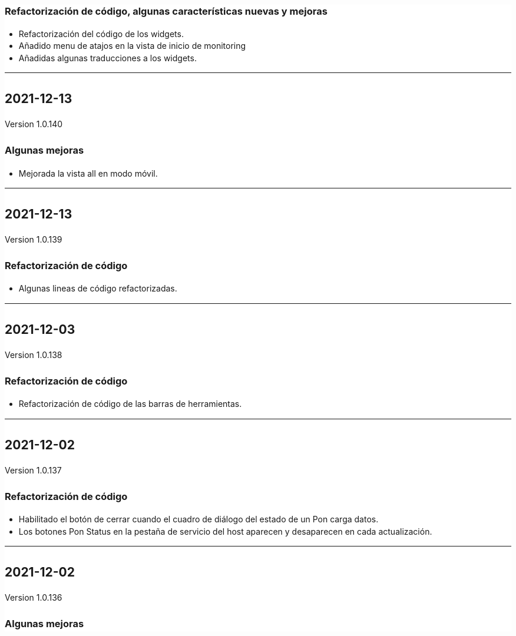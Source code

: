 ### Refactorización de código, algunas características nuevas y mejoras

<ul><li>Refactorización del código de los widgets.</li><li>Añadido menu de atajos en la vista de inicio de monitoring</li><li>Añadidas algunas traducciones a los widgets.</li></ul>

---

## 2021-12-13
Version 1.0.140

### Algunas mejoras

<ul><li>Mejorada la vista all en modo móvil.</li></ul>

---

## 2021-12-13
Version 1.0.139

### Refactorización de código

<ul><li>Algunas lineas de código refactorizadas.</li></ul>

---

## 2021-12-03
Version 1.0.138

### Refactorización de código

<ul><li>Refactorización de código de las barras de herramientas.</li></ul>

---

## 2021-12-02
Version 1.0.137

### Refactorización de código

<ul><li>Habilitado el botón de cerrar cuando el cuadro de diálogo del estado de un Pon carga datos.</li><li>Los botones Pon Status en la pestaña de servicio del host aparecen y desaparecen en cada actualización.</li></ul>

---

## 2021-12-02
Version 1.0.136

### Algunas mejoras
